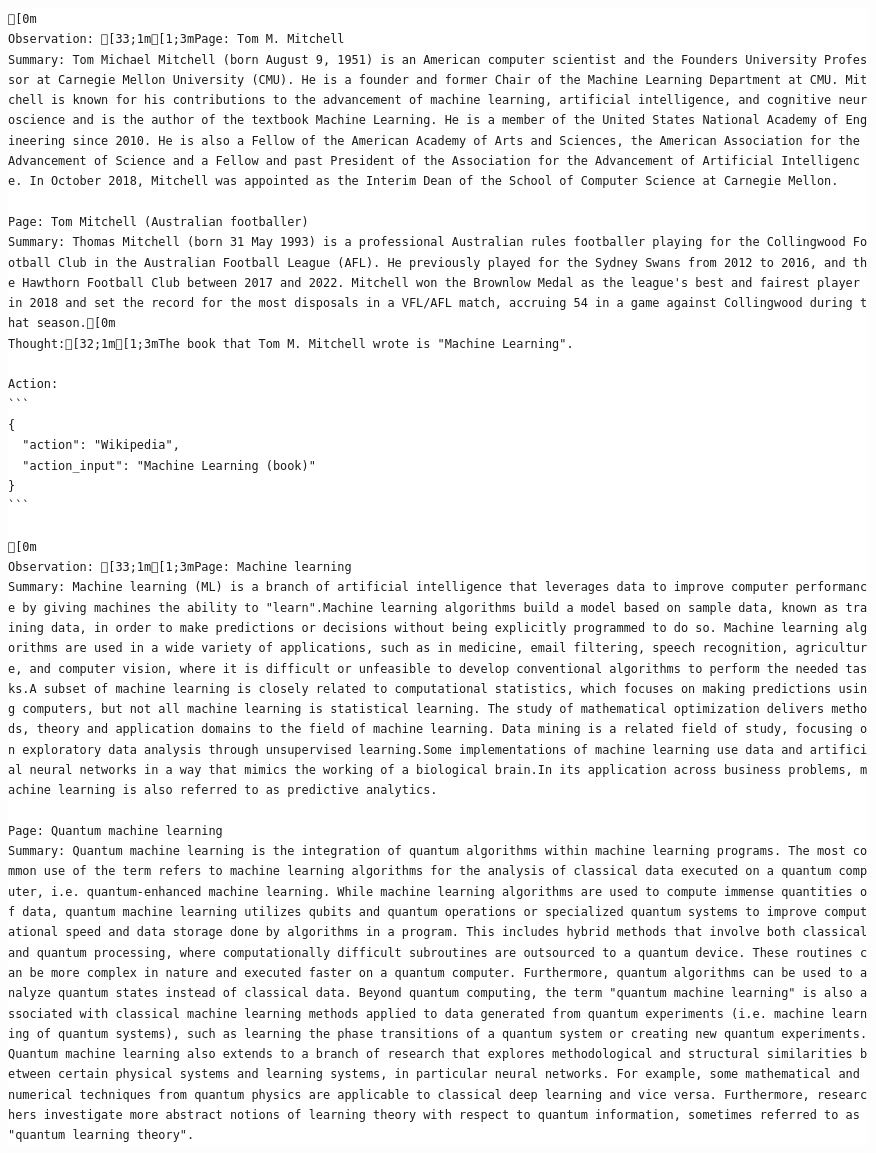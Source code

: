     [0m
    Observation: [33;1m[1;3mPage: Tom M. Mitchell
    Summary: Tom Michael Mitchell (born August 9, 1951) is an American computer scientist and the Founders University Professor at Carnegie Mellon University (CMU). He is a founder and former Chair of the Machine Learning Department at CMU. Mitchell is known for his contributions to the advancement of machine learning, artificial intelligence, and cognitive neuroscience and is the author of the textbook Machine Learning. He is a member of the United States National Academy of Engineering since 2010. He is also a Fellow of the American Academy of Arts and Sciences, the American Association for the Advancement of Science and a Fellow and past President of the Association for the Advancement of Artificial Intelligence. In October 2018, Mitchell was appointed as the Interim Dean of the School of Computer Science at Carnegie Mellon.
    
    Page: Tom Mitchell (Australian footballer)
    Summary: Thomas Mitchell (born 31 May 1993) is a professional Australian rules footballer playing for the Collingwood Football Club in the Australian Football League (AFL). He previously played for the Sydney Swans from 2012 to 2016, and the Hawthorn Football Club between 2017 and 2022. Mitchell won the Brownlow Medal as the league's best and fairest player in 2018 and set the record for the most disposals in a VFL/AFL match, accruing 54 in a game against Collingwood during that season.[0m
    Thought:[32;1m[1;3mThe book that Tom M. Mitchell wrote is "Machine Learning".
    
    Action:
    ```
    {
      "action": "Wikipedia",
      "action_input": "Machine Learning (book)"
    }
    ```
    
    [0m
    Observation: [33;1m[1;3mPage: Machine learning
    Summary: Machine learning (ML) is a branch of artificial intelligence that leverages data to improve computer performance by giving machines the ability to "learn".Machine learning algorithms build a model based on sample data, known as training data, in order to make predictions or decisions without being explicitly programmed to do so. Machine learning algorithms are used in a wide variety of applications, such as in medicine, email filtering, speech recognition, agriculture, and computer vision, where it is difficult or unfeasible to develop conventional algorithms to perform the needed tasks.A subset of machine learning is closely related to computational statistics, which focuses on making predictions using computers, but not all machine learning is statistical learning. The study of mathematical optimization delivers methods, theory and application domains to the field of machine learning. Data mining is a related field of study, focusing on exploratory data analysis through unsupervised learning.Some implementations of machine learning use data and artificial neural networks in a way that mimics the working of a biological brain.In its application across business problems, machine learning is also referred to as predictive analytics.
    
    Page: Quantum machine learning
    Summary: Quantum machine learning is the integration of quantum algorithms within machine learning programs. The most common use of the term refers to machine learning algorithms for the analysis of classical data executed on a quantum computer, i.e. quantum-enhanced machine learning. While machine learning algorithms are used to compute immense quantities of data, quantum machine learning utilizes qubits and quantum operations or specialized quantum systems to improve computational speed and data storage done by algorithms in a program. This includes hybrid methods that involve both classical and quantum processing, where computationally difficult subroutines are outsourced to a quantum device. These routines can be more complex in nature and executed faster on a quantum computer. Furthermore, quantum algorithms can be used to analyze quantum states instead of classical data. Beyond quantum computing, the term "quantum machine learning" is also associated with classical machine learning methods applied to data generated from quantum experiments (i.e. machine learning of quantum systems), such as learning the phase transitions of a quantum system or creating new quantum experiments. Quantum machine learning also extends to a branch of research that explores methodological and structural similarities between certain physical systems and learning systems, in particular neural networks. For example, some mathematical and numerical techniques from quantum physics are applicable to classical deep learning and vice versa. Furthermore, researchers investigate more abstract notions of learning theory with respect to quantum information, sometimes referred to as "quantum learning theory".
    
